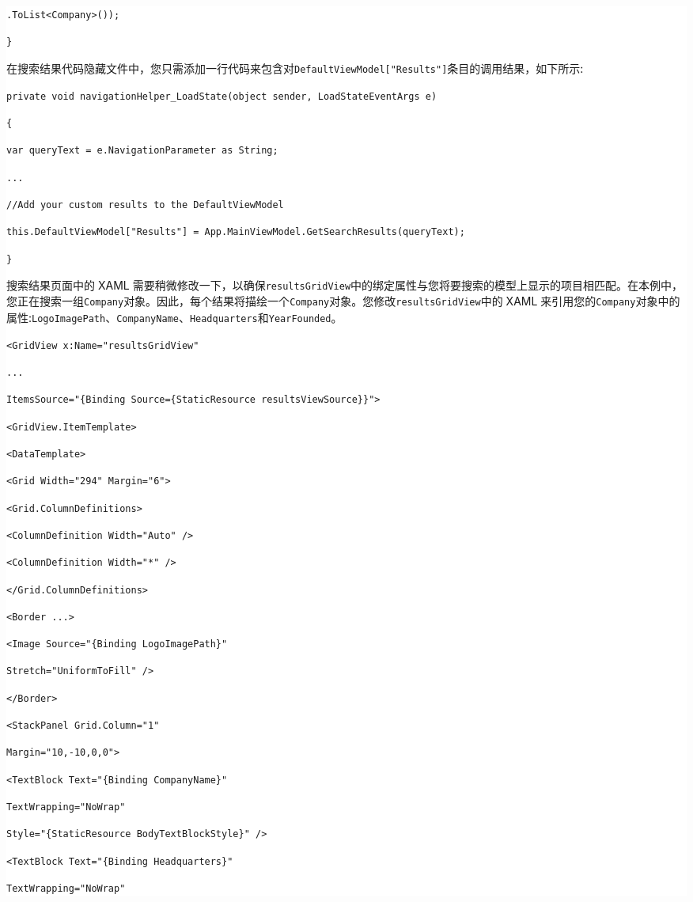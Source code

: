 `.ToList<Company>());`

`}`

在搜索结果代码隐藏文件中，您只需添加一行代码来包含对`DefaultViewModel["Results"]`条目的调用结果，如下所示:

`private void navigationHelper_LoadState(object sender, LoadStateEventArgs e)`

`{`

`var queryText = e.NavigationParameter as String;`

`...`

`//Add your custom results to the DefaultViewModel`

`this.DefaultViewModel["Results"] = App.MainViewModel.GetSearchResults(queryText);`

`}`

搜索结果页面中的 XAML 需要稍微修改一下，以确保`resultsGridView`中的绑定属性与您将要搜索的模型上显示的项目相匹配。在本例中，您正在搜索一组`Company`对象。因此，每个结果将描绘一个`Company`对象。您修改`resultsGridView`中的 XAML 来引用您的`Company`对象中的属性:`LogoImagePath`、`CompanyName`、`Headquarters`和`YearFounded`。

`<GridView x:Name="resultsGridView"`

`...`

`ItemsSource="{Binding Source={StaticResource resultsViewSource}}">`

`<GridView.ItemTemplate>`

`<DataTemplate>`

`<Grid Width="294" Margin="6">`

`<Grid.ColumnDefinitions>`

`<ColumnDefinition Width="Auto" />`

`<ColumnDefinition Width="*" />`

`</Grid.ColumnDefinitions>`

`<Border ...>`

`<Image Source="{Binding LogoImagePath}"`

`Stretch="UniformToFill" />`

`</Border>`

`<StackPanel Grid.Column="1"`

`Margin="10,-10,0,0">`

`<TextBlock Text="{Binding CompanyName}"`

`TextWrapping="NoWrap"`

`Style="{StaticResource BodyTextBlockStyle}" />`

`<TextBlock Text="{Binding Headquarters}"`

`TextWrapping="NoWrap"`
